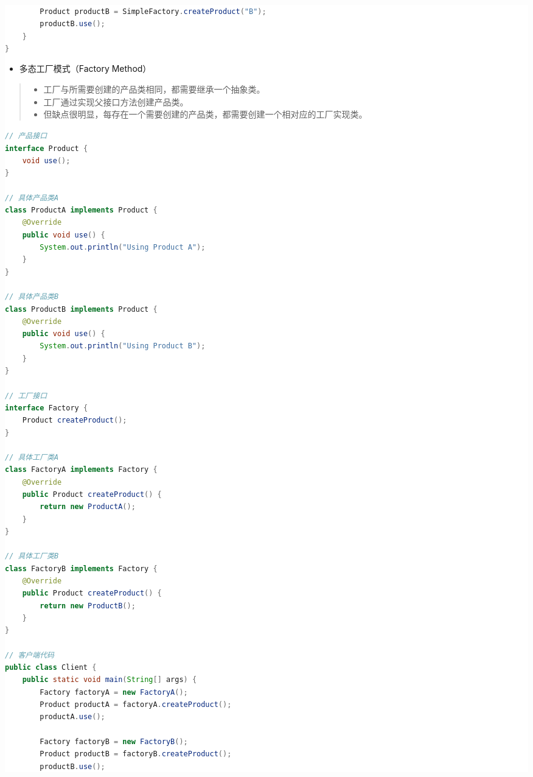 ```java
        Product productB = SimpleFactory.createProduct("B");
        productB.use();
    }
}

```
* 多态工厂模式（Factory Method）
>* 工厂与所需要创建的产品类相同，都需要继承一个抽象类。
>* 工厂通过实现父接口方法创建产品类。
>* 但缺点很明显，每存在一个需要创建的产品类，都需要创建一个相对应的工厂实现类。
```java
// 产品接口
interface Product {
    void use();
}

// 具体产品类A
class ProductA implements Product {
    @Override
    public void use() {
        System.out.println("Using Product A");
    }
}

// 具体产品类B
class ProductB implements Product {
    @Override
    public void use() {
        System.out.println("Using Product B");
    }
}

// 工厂接口
interface Factory {
    Product createProduct();
}

// 具体工厂类A
class FactoryA implements Factory {
    @Override
    public Product createProduct() {
        return new ProductA();
    }
}

// 具体工厂类B
class FactoryB implements Factory {
    @Override
    public Product createProduct() {
        return new ProductB();
    }
}

// 客户端代码
public class Client {
    public static void main(String[] args) {
        Factory factoryA = new FactoryA();
        Product productA = factoryA.createProduct();
        productA.use();
        
        Factory factoryB = new FactoryB();
        Product productB = factoryB.createProduct();
        productB.use();
```